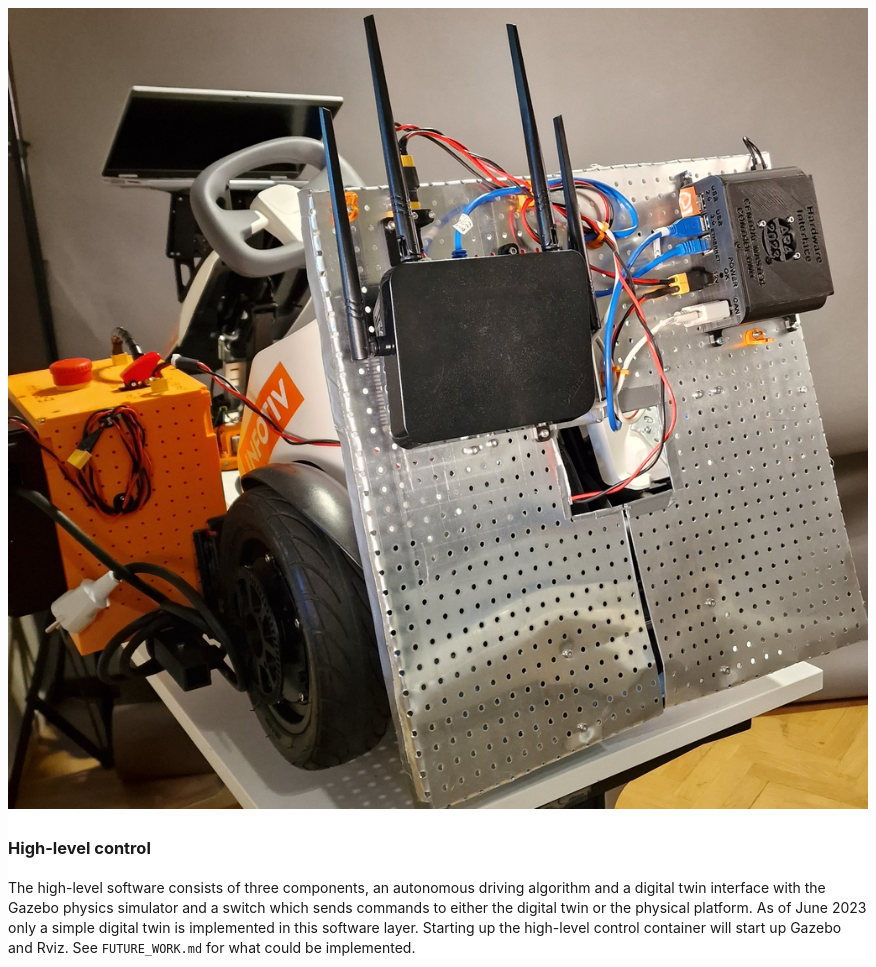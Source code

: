 ![View of the backplate where the wifi router and Raspberry Pi is mounted](Resources/Pictures/implemented_functionalities/back_view2.jpg)

### High-level control

The high-level software consists of three components, an autonomous driving algorithm and a digital twin interface with the Gazebo physics simulator and a switch which sends commands to either the digital twin or the physical platform. As of June 2023 only a simple digital twin is implemented in this software layer. Starting up the high-level control container will start up Gazebo and Rviz. See `FUTURE_WORK.md` for what could be implemented.

